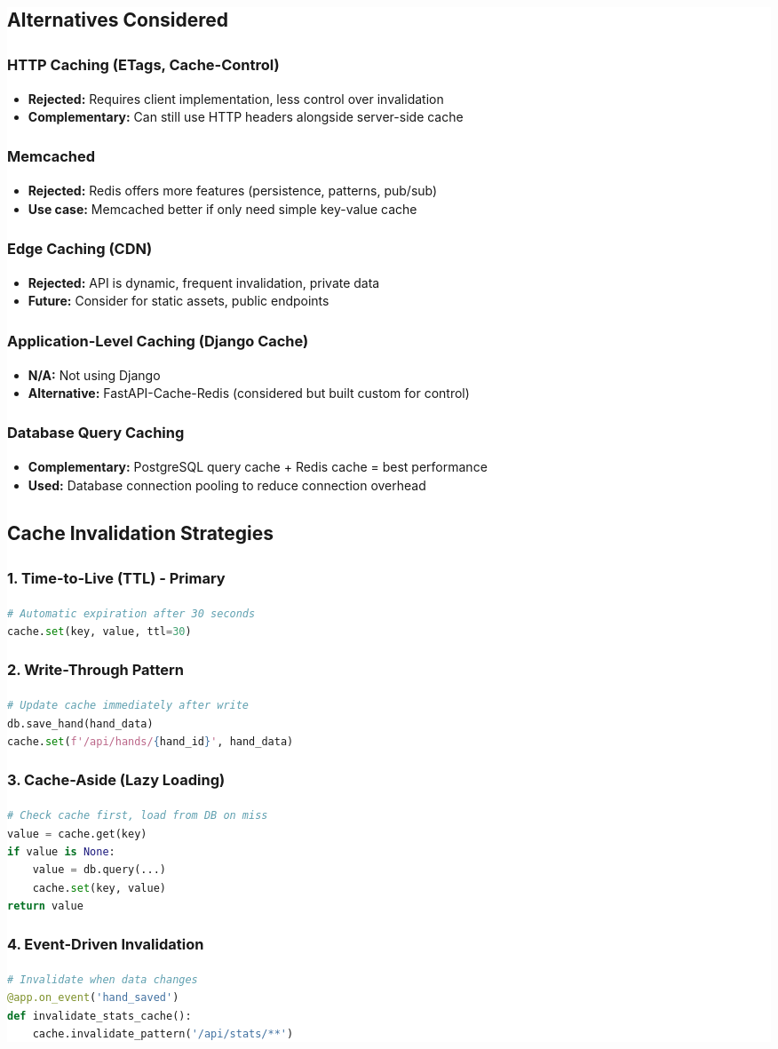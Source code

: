 ## Alternatives Considered

### HTTP Caching (ETags, Cache-Control)
- **Rejected:** Requires client implementation, less control over invalidation
- **Complementary:** Can still use HTTP headers alongside server-side cache

### Memcached
- **Rejected:** Redis offers more features (persistence, patterns, pub/sub)
- **Use case:** Memcached better if only need simple key-value cache

### Edge Caching (CDN)
- **Rejected:** API is dynamic, frequent invalidation, private data
- **Future:** Consider for static assets, public endpoints

### Application-Level Caching (Django Cache)
- **N/A:** Not using Django
- **Alternative:** FastAPI-Cache-Redis (considered but built custom for control)

### Database Query Caching
- **Complementary:** PostgreSQL query cache + Redis cache = best performance
- **Used:** Database connection pooling to reduce connection overhead

## Cache Invalidation Strategies

### 1. Time-to-Live (TTL) - Primary
```python
# Automatic expiration after 30 seconds
cache.set(key, value, ttl=30)
```

### 2. Write-Through Pattern
```python
# Update cache immediately after write
db.save_hand(hand_data)
cache.set(f'/api/hands/{hand_id}', hand_data)
```

### 3. Cache-Aside (Lazy Loading)
```python
# Check cache first, load from DB on miss
value = cache.get(key)
if value is None:
    value = db.query(...)
    cache.set(key, value)
return value
```

### 4. Event-Driven Invalidation
```python
# Invalidate when data changes
@app.on_event('hand_saved')
def invalidate_stats_cache():
    cache.invalidate_pattern('/api/stats/**')
```
